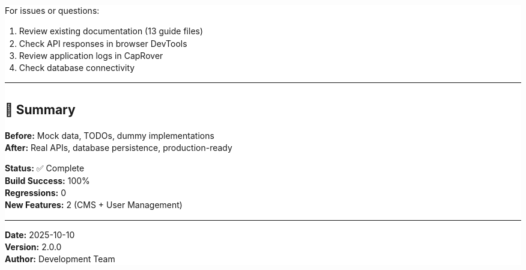 For issues or questions:

1. Review existing documentation (13 guide files)
2. Check API responses in browser DevTools
3. Review application logs in CapRover
4. Check database connectivity

---

## 🎊 Summary

**Before:** Mock data, TODOs, dummy implementations  
**After:** Real APIs, database persistence, production-ready

**Status:** ✅ Complete  
**Build Success:** 100%  
**Regressions:** 0  
**New Features:** 2 (CMS + User Management)

---

**Date:** 2025-10-10  
**Version:** 2.0.0  
**Author:** Development Team
